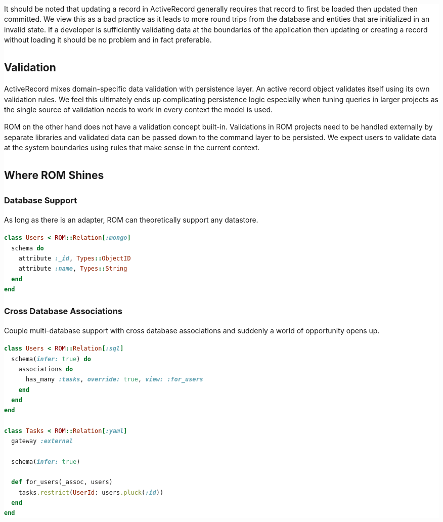 It should be noted that updating a record in ActiveRecord generally requires 
that record to first be loaded then updated then committed. We view this as
a bad practice as it leads to more round trips from the database and entities
that are initialized in an invalid state. If a developer is sufficiently
validating data at the boundaries of the application then updating or creating
a record without loading it should be no problem and in fact preferable.



## Validation

ActiveRecord mixes domain-specific data validation with persistence layer. An
active record object validates itself using its own validation rules. We feel
this ultimately ends up complicating persistence logic especially when tuning
queries in larger projects as the single source of validation needs to work in
every context the model is used.

ROM on the other hand does not have a validation concept built-in. Validations
in ROM projects need to be handled externally by separate libraries and
validated data can be passed down to the command layer to be persisted. We
expect users to validate data at the system boundaries using rules that
make sense in the current context.


## Where ROM Shines

### Database Support

As long as there is an adapter, ROM can theoretically support any datastore.

```ruby
class Users < ROM::Relation[:mongo]
  schema do
    attribute :_id, Types::ObjectID
    attribute :name, Types::String
  end
end
```

### Cross Database Associations

Couple multi-database support with cross database associations and suddenly
a world of opportunity opens up.

```ruby
class Users < ROM::Relation[:sql]
  schema(infer: true) do
    associations do
      has_many :tasks, override: true, view: :for_users
    end
  end
end

class Tasks < ROM::Relation[:yaml]
  gateway :external
  
  schema(infer: true)
  
  def for_users(_assoc, users)
    tasks.restrict(UserId: users.pluck(:id))
  end
end
```
